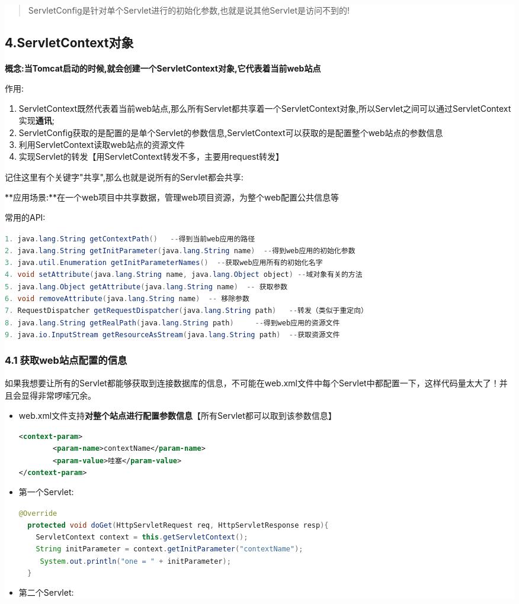 > ServletConfig是针对单个Servlet进行的初始化参数,也就是说其他Servlet是访问不到的!

## 4.ServletContext对象

**概念:**当Tomcat启动的时候,就会创建一个ServletContext对象,它代表着**当前web站点**

作用:

1. ServletContext既然代表着当前web站点,那么所有Servlet都共享着一个ServletContext对象,所以Servlet之间可以通过ServletContext实现**通讯**;
2. ServletConfig获取的是配置的是单个Servlet的参数信息,ServletContext可以获取的是配置整个web站点的参数信息
3. 利用ServletContext读取web站点的资源文件
4. 实现Servlet的转发【用ServletContext转发不多，主要用request转发】

记住这里有个关键字"共享",那么也就是说所有的Servlet都会共享:

**应用场景:**在一个web项目中共享数据，管理web项目资源，为整个web配置公共信息等

常用的API:

```java
1. java.lang.String getContextPath()   --得到当前web应用的路径
2. java.lang.String getInitParameter(java.lang.String name)  --得到web应用的初始化参数
3. java.util.Enumeration getInitParameterNames()  --获取web应用所有的初始化名字
4. void setAttribute(java.lang.String name, java.lang.Object object) --域对象有关的方法
5. java.lang.Object getAttribute(java.lang.String name)  -- 获取参数
6. void removeAttribute(java.lang.String name)  -- 移除参数
7. RequestDispatcher getRequestDispatcher(java.lang.String path)   --转发（类似于重定向）
8. java.lang.String getRealPath(java.lang.String path)     --得到web应用的资源文件
9. java.io.InputStream getResourceAsStream(java.lang.String path)  --获取资源文件
```

### 4.1 获取web站点配置的信息

如果我想要让所有的Servlet都能够获取到连接数据库的信息，不可能在web.xml文件中每个Servlet中都配置一下，这样代码量太大了！并且会显得非常啰嗦冗余。

- web.xml文件支持**对整个站点进行配置参数信息**【所有Servlet都可以取到该参数信息】

  ```xml
  <context-param>
          <param-name>contextName</param-name>
          <param-value>哇塞</param-value>
  </context-param>
  ```

- 第一个Servlet:

  ```java
  @Override
    protected void doGet(HttpServletRequest req, HttpServletResponse resp){
      ServletContext context = this.getServletContext();
      String initParameter = context.getInitParameter("contextName");
       System.out.println("one = " + initParameter); 
    }
  ```

- 第二个Servlet:
